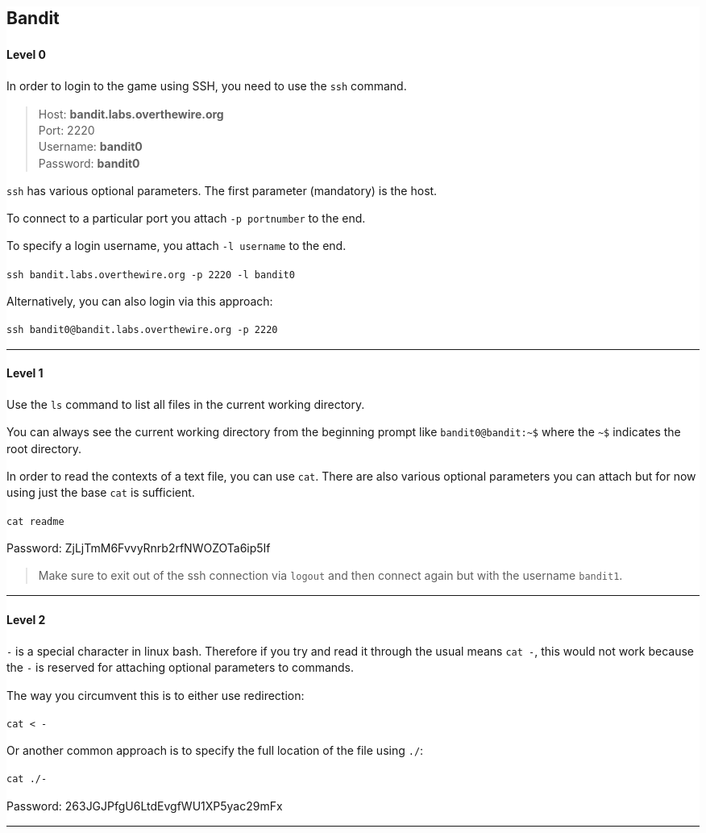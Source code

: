 ## Bandit
#### Level 0
In order to login to the game using SSH, you need to use the `ssh` command.

> Host: **bandit.labs.overthewire.org** <br>
> Port: 2220 <br>
> Username: **bandit0** <br>
> Password: **bandit0**

`ssh` has various optional parameters. The first parameter (mandatory) is the host.

To connect to a particular port you attach `-p portnumber` to the end.

To specify a login username, you attach `-l username` to the end.

`ssh bandit.labs.overthewire.org -p 2220 -l bandit0`

Alternatively, you can also login via this approach:

`ssh bandit0@bandit.labs.overthewire.org -p 2220`

---

#### Level 1
Use the `ls` command to list all files in the current working directory.

You can always see the current working directory from the beginning prompt like `bandit0@bandit:~$` where the `~$` indicates the root directory.

In order to read the contexts of a text file, you can use `cat`. There are also various optional parameters you can attach but for now using just the base `cat` is sufficient.

`cat readme`

Password: ZjLjTmM6FvvyRnrb2rfNWOZOTa6ip5If

> Make sure to exit out of the ssh connection via 
> `logout` and then connect again but with the username 
> `bandit1`.

---

#### Level 2
`-` is a special character in linux bash. Therefore if you try and read it through the usual means `cat -`, this would not work because the `-` is reserved for attaching optional parameters to commands.

The way you circumvent this is to either use redirection:

`cat < -`

Or another common approach is to specify the full location of the file using `./`:

`cat ./-`

Password: 263JGJPfgU6LtdEvgfWU1XP5yac29mFx

---
